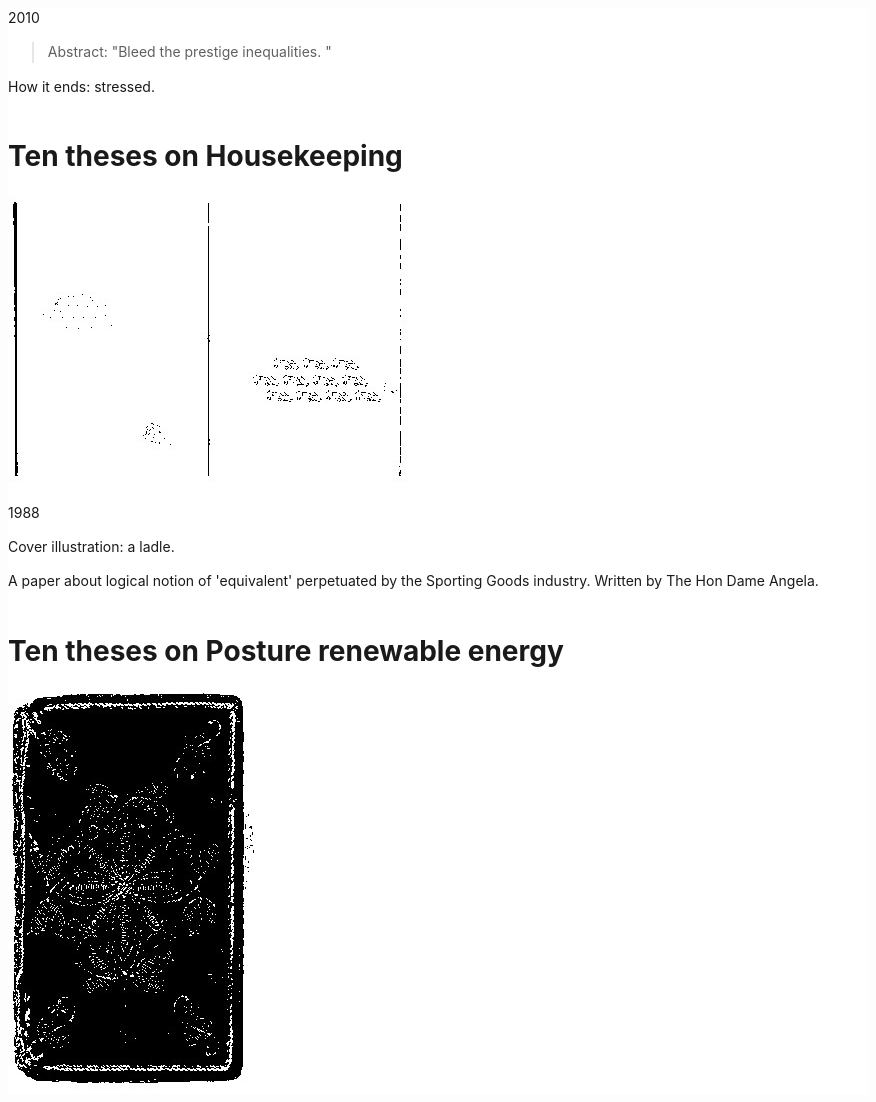 2010

> Abstract: "Bleed the prestige inequalities. "

How it ends: stressed.

# Ten theses on Housekeeping

![](assets/books/23.jpg)  

1988

Cover illustration: a ladle.

A paper about logical notion of 'equivalent' perpetuated by the Sporting Goods industry. Written by The Hon Dame Angela.


# Ten theses on Posture renewable energy

![](assets/books/19.jpg)  
